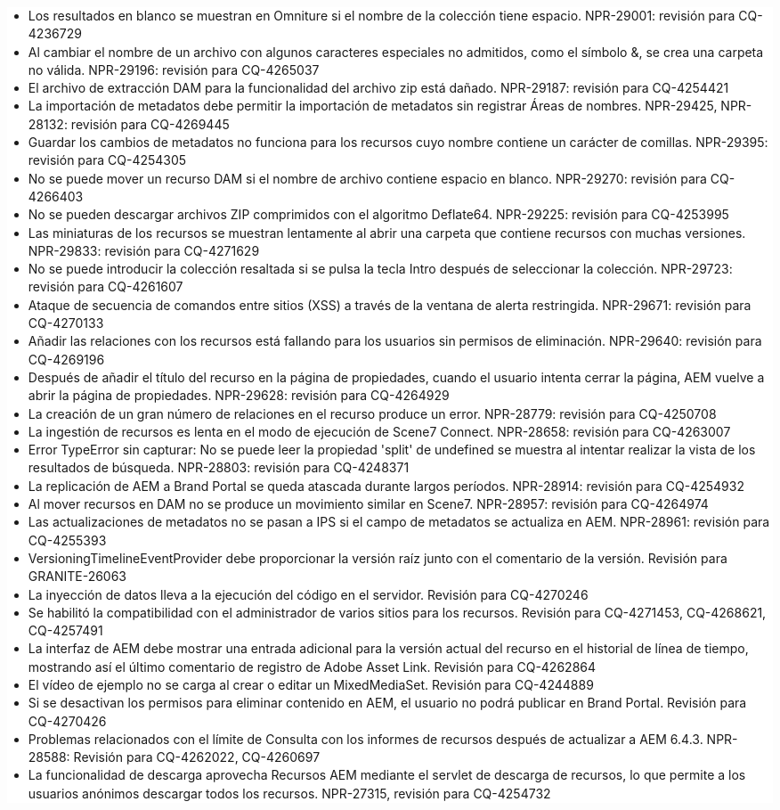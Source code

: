 * Los resultados en blanco se muestran en Omniture si el nombre de la colección tiene espacio. NPR-29001: revisión para CQ-4236729
* Al cambiar el nombre de un archivo con algunos caracteres especiales no admitidos, como el símbolo &amp;, se crea una carpeta no válida. NPR-29196: revisión para CQ-4265037
* El archivo de extracción DAM para la funcionalidad del archivo zip está dañado. NPR-29187: revisión para CQ-4254421
* La importación de metadatos debe permitir la importación de metadatos sin registrar Áreas de nombres. NPR-29425, NPR-28132: revisión para CQ-4269445
* Guardar los cambios de metadatos no funciona para los recursos cuyo nombre contiene un carácter de comillas. NPR-29395: revisión para CQ-4254305
* No se puede mover un recurso DAM si el nombre de archivo contiene espacio en blanco. NPR-29270: revisión para CQ-4266403
* No se pueden descargar archivos ZIP comprimidos con el algoritmo Deflate64. NPR-29225: revisión para CQ-4253995
* Las miniaturas de los recursos se muestran lentamente al abrir una carpeta que contiene recursos con muchas versiones. NPR-29833: revisión para CQ-4271629
* No se puede introducir la colección resaltada si se pulsa la tecla Intro después de seleccionar la colección. NPR-29723: revisión para CQ-4261607
* Ataque de secuencia de comandos entre sitios (XSS) a través de la ventana de alerta restringida. NPR-29671: revisión para CQ-4270133
* Añadir las relaciones con los recursos está fallando para los usuarios sin permisos de eliminación. NPR-29640: revisión para CQ-4269196
* Después de añadir el título del recurso en la página de propiedades, cuando el usuario intenta cerrar la página, AEM vuelve a abrir la página de propiedades. NPR-29628: revisión para CQ-4264929
* La creación de un gran número de relaciones en el recurso produce un error. NPR-28779: revisión para CQ-4250708
* La ingestión de recursos es lenta en el modo de ejecución de Scene7 Connect. NPR-28658: revisión para CQ-4263007
* Error TypeError sin capturar: No se puede leer la propiedad &#39;split&#39; de undefined se muestra al intentar realizar la vista de los resultados de búsqueda. NPR-28803: revisión para CQ-4248371
* La replicación de AEM a Brand Portal se queda atascada durante largos períodos. NPR-28914: revisión para CQ-4254932
* Al mover recursos en DAM no se produce un movimiento similar en Scene7. NPR-28957: revisión para CQ-4264974
* Las actualizaciones de metadatos no se pasan a IPS si el campo de metadatos se actualiza en AEM. NPR-28961: revisión para CQ-4255393
* VersioningTimelineEventProvider debe proporcionar la versión raíz junto con el comentario de la versión. Revisión para GRANITE-26063
* La inyección de datos lleva a la ejecución del código en el servidor. Revisión para CQ-4270246
* Se habilitó la compatibilidad con el administrador de varios sitios para los recursos. Revisión para CQ-4271453, CQ-4268621, CQ-4257491
* La interfaz de AEM debe mostrar una entrada adicional para la versión actual del recurso en el historial de línea de tiempo, mostrando así el último comentario de registro de Adobe Asset Link. Revisión para CQ-4262864
* El vídeo de ejemplo no se carga al crear o editar un MixedMediaSet. Revisión para CQ-4244889
* Si se desactivan los permisos para eliminar contenido en AEM, el usuario no podrá publicar en Brand Portal. Revisión para CQ-4270426
* Problemas relacionados con el límite de Consulta con los informes de recursos después de actualizar a AEM 6.4.3. NPR-28588: Revisión para CQ-4262022, CQ-4260697
* La funcionalidad de descarga aprovecha Recursos AEM mediante el servlet de descarga de recursos, lo que permite a los usuarios anónimos descargar todos los recursos. NPR-27315, revisión para CQ-4254732
